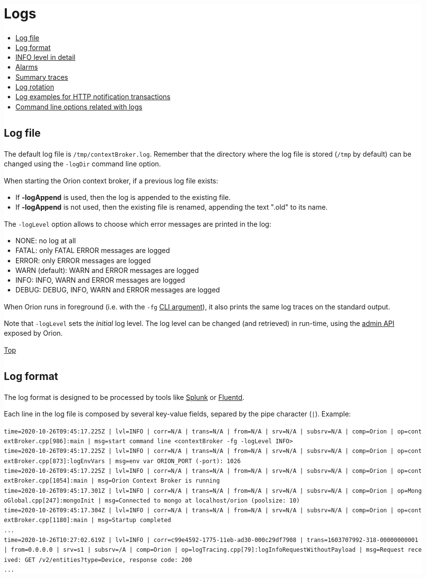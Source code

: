 # <a name="top"></a>Logs

* [Log file](#log-file)
* [Log format](#log-format)
* [INFO level in detail](#info-level-in-detail)
* [Alarms](#alarms)
* [Summary traces](#summary-traces)
* [Log rotation](#log-rotation)
* [Log examples for HTTP notification transactions](#log-examples-for-http-notification-transactions)
* [Command line options related with logs](#command-line-options-related-with-logs)

## Log file

The default log file is `/tmp/contextBroker.log`. Remember that the directory where the log file is stored (`/tmp` by default) can be changed using the `-logDir` command line option.

When starting the Orion context broker, if a previous log file exists:

-   If **-logAppend** is used, then the log is appended to the existing file.
-   If **-logAppend** is not used, then the existing file is renamed, appending the text ".old" to its name.

The `-logLevel` option allows to choose which error messages are printed in the log:

- NONE: no log at all
- FATAL: only FATAL ERROR messages are logged
- ERROR: only ERROR messages are logged
- WARN (default): WARN and ERROR messages are logged
- INFO: INFO, WARN and ERROR messages are logged
- DEBUG: DEBUG, INFO, WARN and ERROR messages are logged

When Orion runs in foreground (i.e. with the `-fg` [CLI argument](cli.md)), it also prints the same log traces on the standard output.

Note that `-logLevel` sets the *initial* log level. The log level can be changed (and retrieved) in run-time, using the [admin API](management_api.md) exposed by Orion.

[Top](#top)

## Log format

The log format is designed to be processed by tools like
[Splunk](http://www.splunk.com/) or [Fluentd](http://www.fluentd.org/).

Each line in the log file is composed by several key-value fields,
separed by the pipe character (`|`). Example:

    time=2020-10-26T09:45:17.225Z | lvl=INFO | corr=N/A | trans=N/A | from=N/A | srv=N/A | subsrv=N/A | comp=Orion | op=contextBroker.cpp[986]:main | msg=start command line <contextBroker -fg -logLevel INFO>
    time=2020-10-26T09:45:17.225Z | lvl=INFO | corr=N/A | trans=N/A | from=N/A | srv=N/A | subsrv=N/A | comp=Orion | op=contextBroker.cpp[873]:logEnvVars | msg=env var ORION_PORT (-port): 1026
    time=2020-10-26T09:45:17.225Z | lvl=INFO | corr=N/A | trans=N/A | from=N/A | srv=N/A | subsrv=N/A | comp=Orion | op=contextBroker.cpp[1054]:main | msg=Orion Context Broker is running
    time=2020-10-26T09:45:17.301Z | lvl=INFO | corr=N/A | trans=N/A | from=N/A | srv=N/A | subsrv=N/A | comp=Orion | op=MongoGlobal.cpp[247]:mongoInit | msg=Connected to mongo at localhost/orion (poolsize: 10)
    time=2020-10-26T09:45:17.304Z | lvl=INFO | corr=N/A | trans=N/A | from=N/A | srv=N/A | subsrv=N/A | comp=Orion | op=contextBroker.cpp[1180]:main | msg=Startup completed
    ...
    time=2020-10-26T10:27:02.619Z | lvl=INFO | corr=c99e4592-1775-11eb-ad30-000c29df7908 | trans=1603707992-318-00000000001 | from=0.0.0.0 | srv=s1 | subsrv=/A | comp=Orion | op=logTracing.cpp[79]:logInfoRequestWithoutPayload | msg=Request received: GET /v2/entities?type=Device, response code: 200
    ...